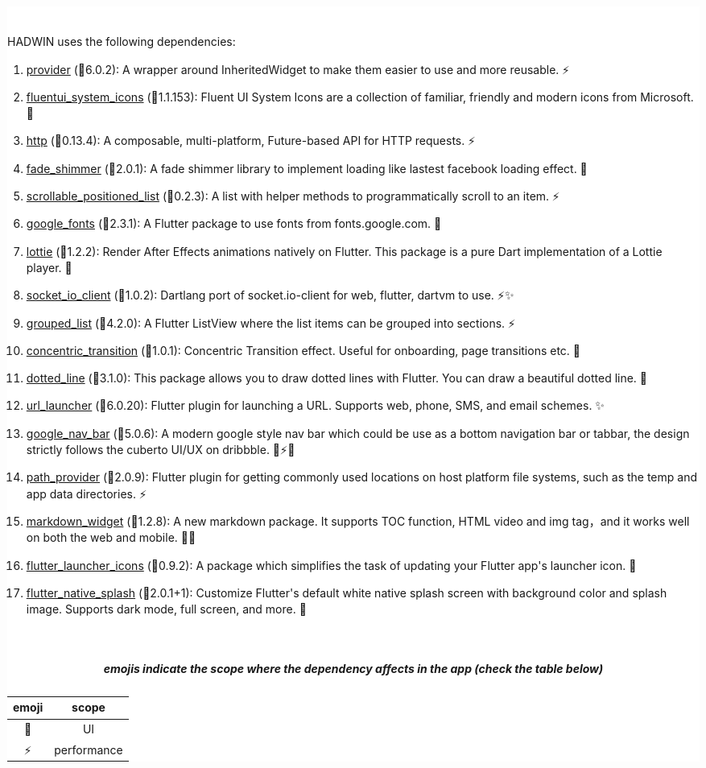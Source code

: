 <br>

HADWIN uses the following dependencies:

  1. [provider](https://pub.dev/packages/provider) (📌6.0.2): A wrapper around InheritedWidget to make them easier to use and more reusable. ⚡
  1. [fluentui_system_icons](https://pub.dev/packages/fluentui_system_icons) (📌1.1.153): Fluent UI System Icons are a collection of familiar, friendly and modern icons from Microsoft. 🎨
  1. [http](https://pub.dev/packages/http) (📌0.13.4): A composable, multi-platform, Future-based API for HTTP requests. ⚡
  1. [fade_shimmer](https://pub.dev/packages/fade_shimmer) (📌2.0.1): A fade shimmer library to implement loading like lastest facebook loading effect. 🎨
  
  1. [scrollable_positioned_list](https://pub.dev/packages/scrollable_positioned_list) (📌0.2.3): A list with helper methods to programmatically scroll to an item. ⚡
  1. [google_fonts](https://pub.dev/packages/google_fonts) (📌2.3.1): A Flutter package to use fonts from fonts.google.com. 🎨
  1. [lottie](https://pub.dev/packages/lottie) (📌1.2.2): Render After Effects animations natively on Flutter. This package is a pure Dart implementation of a Lottie player. 🎨
  1. [socket_io_client](https://pub.dev/packages/socket_io_client) (📌1.0.2): Dartlang port of socket.io-client for web, flutter, dartvm to use. ⚡✨
  1. [grouped_list](https://pub.dev/packages/grouped_list) (📌4.2.0): A Flutter ListView where the list items can be grouped into sections. ⚡
  1. [concentric_transition](https://pub.dev/packages/concentric_transition) (📌1.0.1): Concentric Transition effect. Useful for onboarding, page transitions etc. 🎨
  1. [dotted_line](https://pub.dev/packages/dotted_line) (📌3.1.0): This package allows you to draw dotted lines with Flutter. You can draw a beautiful dotted line. 🎨
  
  1. [url_launcher](https://pub.dev/packages/url_launcher) (📌6.0.20): Flutter plugin for launching a URL. Supports web, phone, SMS, and email schemes. ✨
  1. [google_nav_bar](https://pub.dev/packages/google_nav_bar) (📌5.0.6): A modern google style nav bar which could be use as a bottom navigation bar or tabbar, the design strictly follows the cuberto UI/UX on dribbble. 🎨⚡✨
  1. [path_provider](https://pub.dev/packages/path_provider) (📌2.0.9): Flutter plugin for getting commonly used locations on host platform file systems, such as the temp and app data directories. ⚡
  1. [markdown_widget](https://pub.dev/packages/markdown_widget) (📌1.2.8): A new markdown package. It supports TOC function, HTML video and img tag，and it works well on both the web and mobile. 🎨✨
  2. [flutter_launcher_icons](https://pub.dev/packages/flutter_launcher_icons) (📌0.9.2): A package which simplifies the task of updating your Flutter app's launcher icon. 🎨
  3. [flutter_native_splash](https://pub.dev/packages/flutter_native_splash) (📌2.0.1+1): Customize Flutter's default white native splash screen with background color and splash image. Supports dark mode, full screen, and more. 🎨

<br>




<div align="center">
<h5 id="legend">emojis indicate the scope where the dependency affects in the app (check the table below)</h5>
<table>
<thead>
<tr>
<th style="text-align:center">emoji</th>
<th style="text-align:center">scope</th>
</tr>
</thead>
<tbody>
<tr>
<td style="text-align:center">🎨</td>
<td style="text-align:center">UI</td>
</tr>
<tr>
<td style="text-align:center">⚡</td>
<td style="text-align:center">performance</td>
</tr>
<tr>